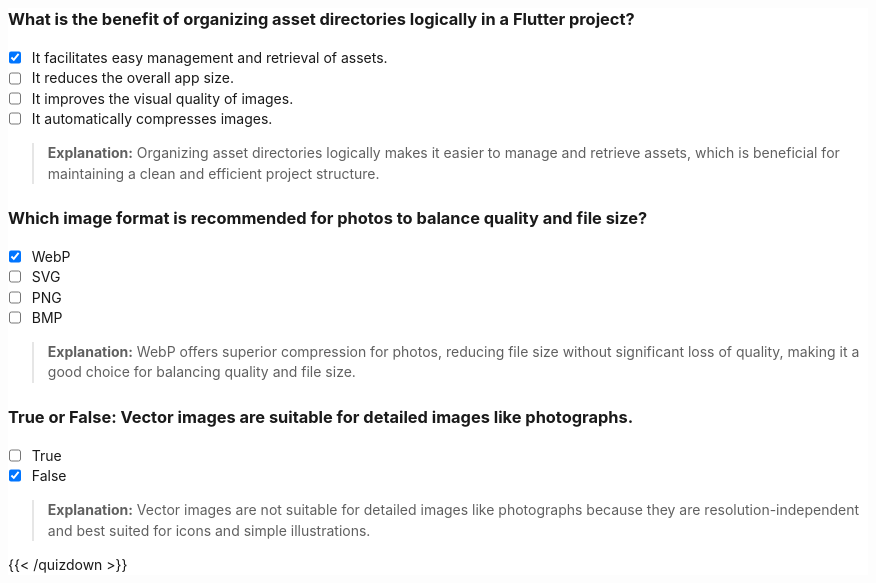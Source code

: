 ### What is the benefit of organizing asset directories logically in a Flutter project?

- [x] It facilitates easy management and retrieval of assets.
- [ ] It reduces the overall app size.
- [ ] It improves the visual quality of images.
- [ ] It automatically compresses images.

> **Explanation:** Organizing asset directories logically makes it easier to manage and retrieve assets, which is beneficial for maintaining a clean and efficient project structure.

### Which image format is recommended for photos to balance quality and file size?

- [x] WebP
- [ ] SVG
- [ ] PNG
- [ ] BMP

> **Explanation:** WebP offers superior compression for photos, reducing file size without significant loss of quality, making it a good choice for balancing quality and file size.

### True or False: Vector images are suitable for detailed images like photographs.

- [ ] True
- [x] False

> **Explanation:** Vector images are not suitable for detailed images like photographs because they are resolution-independent and best suited for icons and simple illustrations.

{{< /quizdown >}}
